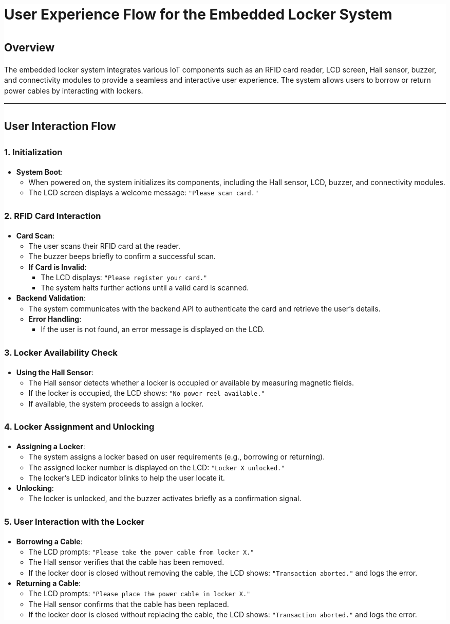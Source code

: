 # User Experience Flow for the Embedded Locker System

## Overview
The embedded locker system integrates various IoT components such as an RFID card reader, LCD screen, Hall sensor, buzzer, and connectivity modules to provide a seamless and interactive user experience. The system allows users to borrow or return power cables by interacting with lockers.

---
## User Interaction Flow

### 1. **Initialization**
   - **System Boot**:
     - When powered on, the system initializes its components, including the Hall sensor, LCD, buzzer, and connectivity modules.
     - The LCD screen displays a welcome message: `"Please scan card."`

### 2. **RFID Card Interaction**
   - **Card Scan**:
     - The user scans their RFID card at the reader.
     - The buzzer beeps briefly to confirm a successful scan.
     - **If Card is Invalid**:
       - The LCD displays: `"Please register your card."`
       - The system halts further actions until a valid card is scanned.
   - **Backend Validation**:
     - The system communicates with the backend API to authenticate the card and retrieve the user’s details.
     - **Error Handling**:
       - If the user is not found, an error message is displayed on the LCD.

### 3. **Locker Availability Check**
   - **Using the Hall Sensor**:
     - The Hall sensor detects whether a locker is occupied or available by measuring magnetic fields.
     - If the locker is occupied, the LCD shows: `"No power reel available."`
     - If available, the system proceeds to assign a locker.

### 4. **Locker Assignment and Unlocking**
   - **Assigning a Locker**:
     - The system assigns a locker based on user requirements (e.g., borrowing or returning).
     - The assigned locker number is displayed on the LCD: `"Locker X unlocked."`
     - The locker’s LED indicator blinks to help the user locate it.
   - **Unlocking**:
     - The locker is unlocked, and the buzzer activates briefly as a confirmation signal.

### 5. **User Interaction with the Locker**
   - **Borrowing a Cable**:
     - The LCD prompts: `"Please take the power cable from locker X."`
     - The Hall sensor verifies that the cable has been removed.
     - If the locker door is closed without removing the cable, the LCD shows: `"Transaction aborted."` and logs the error.
   - **Returning a Cable**:
     - The LCD prompts: `"Please place the power cable in locker X."`
     - The Hall sensor confirms that the cable has been replaced.
     - If the locker door is closed without replacing the cable, the LCD shows: `"Transaction aborted."` and logs the error.
